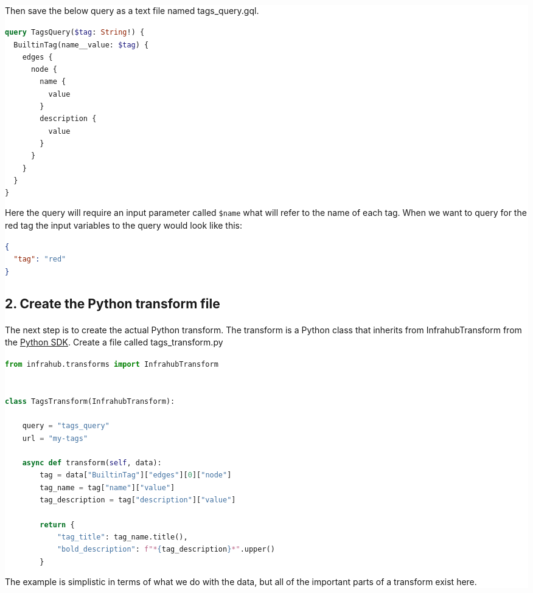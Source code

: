 Then save the below query as a text file named tags_query.gql.

```GraphQL #1-2
query TagsQuery($tag: String!) {
  BuiltinTag(name__value: $tag) {
    edges {
      node {
        name {
          value
        }
        description {
          value
        }
      }
    }
  }
}
```

Here the query will require an input parameter called `$name` what will refer to the name of each tag. When we want to query for the red tag the input variables to the query would look like this:

```json
{
  "tag": "red"
}
```

## 2. Create the Python transform file

The next step is to create the actual Python transform. The transform is a Python class that inherits from InfrahubTransform from the [Python SDK](/python-sdk). Create a file called tags_transform.py

```python
from infrahub.transforms import InfrahubTransform


class TagsTransform(InfrahubTransform):

    query = "tags_query"
    url = "my-tags"

    async def transform(self, data):
        tag = data["BuiltinTag"]["edges"][0]["node"]
        tag_name = tag["name"]["value"]
        tag_description = tag["description"]["value"]

        return {
            "tag_title": tag_name.title(),
            "bold_description": f"*{tag_description}*".upper()
        }
```

The example is simplistic in terms of what we do with the data, but all of the important parts of a transform exist here.
